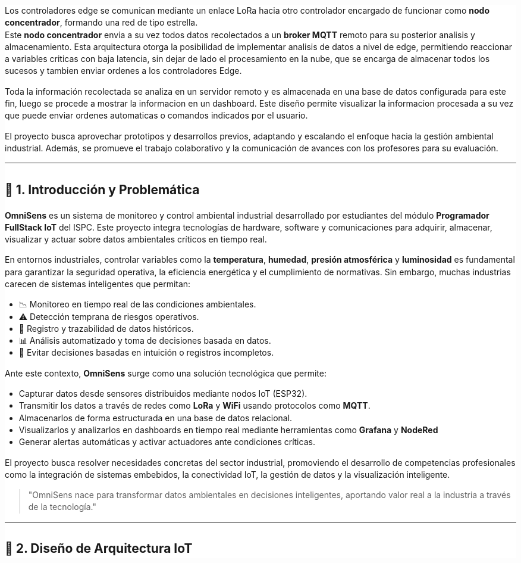 Los controladores edge se comunican mediante un enlace LoRa hacia otro controlador encargado de funcionar como **nodo concentrador**, formando una red de tipo estrella.  
Este **nodo concentrador** envia a su vez todos datos recolectados a un **broker MQTT** remoto para su posterior analisis y almacenamiento. Esta arquitectura otorga la posibilidad de implementar analisis de datos a nivel de edge, permitiendo reaccionar a variables criticas con baja latencia, sin dejar de lado el procesamiento en la nube, que se encarga de almacenar todos los sucesos y tambien enviar ordenes a los controladores Edge.   


Toda la información recolectada se analiza en un servidor remoto y es almacenada en una base de datos configurada para este fin, luego se procede a mostrar la informacion en un dashboard. Este diseño permite visualizar la informacion procesada a su vez que puede enviar ordenes automaticas o comandos indicados por el usuario.

El proyecto busca aprovechar prototipos y desarrollos previos, adaptando y escalando el enfoque hacia la gestión ambiental industrial. Además, se promueve el trabajo colaborativo y la comunicación de avances con los profesores para su evaluación.

---
## 🧭 1. Introducción y Problemática

**OmniSens** es un sistema de monitoreo y control ambiental industrial desarrollado por estudiantes del módulo **Programador FullStack IoT** del ISPC. Este proyecto integra tecnologías de hardware, software y comunicaciones para adquirir, almacenar, visualizar y actuar sobre datos ambientales críticos en tiempo real.

En entornos industriales, controlar variables como la **temperatura**, **humedad**, **presión atmosférica** y **luminosidad** es fundamental para garantizar la seguridad operativa, la eficiencia energética y el cumplimiento de normativas. Sin embargo, muchas industrias carecen de sistemas inteligentes que permitan:

- 📉 Monitoreo en tiempo real de las condiciones ambientales.
- ⚠️ Detección temprana de riesgos operativos.
- 📄 Registro y trazabilidad de datos históricos.
- 📊 Análisis automatizado y toma de decisiones basada en datos.
- 🚫 Evitar decisiones basadas en intuición o registros incompletos.

Ante este contexto, **OmniSens** surge como una solución tecnológica que permite:

- Capturar datos desde sensores distribuidos mediante nodos IoT (ESP32).
- Transmitir los datos a través de redes como **LoRa** y **WiFi** usando protocolos como **MQTT**.
- Almacenarlos de forma estructurada en una base de datos relacional.
- Visualizarlos y analizarlos en dashboards en tiempo real mediante herramientas como **Grafana** y **NodeRed**
- Generar alertas automáticas y activar actuadores ante condiciones críticas.

El proyecto busca resolver necesidades concretas del sector industrial, promoviendo el desarrollo de competencias profesionales como la integración de sistemas embebidos, la conectividad IoT, la gestión de datos y la visualización inteligente.

> "OmniSens nace para transformar datos ambientales en decisiones inteligentes, aportando valor real a la industria a través de la tecnología."

---
## 🧱 2. Diseño de Arquitectura IoT
